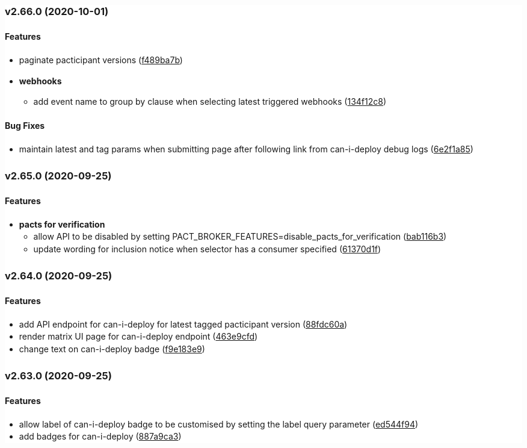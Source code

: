 <a name="v2.66.0"></a>

### v2.66.0 (2020-10-01)

#### Features

* paginate pacticipant versions	 ([f489ba7b](https://github.com/pact-foundation/pact_broker/commit/f489ba7b))

* **webhooks**
  * add event name to group by clause when selecting latest triggered webhooks	 ([134f12c8](https://github.com/pact-foundation/pact_broker/commit/134f12c8))

#### Bug Fixes

* maintain latest and tag params when submitting page after following link from can-i-deploy debug logs	 ([6e2f1a85](https://github.com/pact-foundation/pact_broker/commit/6e2f1a85))

<a name="v2.65.0"></a>

### v2.65.0 (2020-09-25)

#### Features

* **pacts for verification**
  * allow API to be disabled by setting PACT_BROKER_FEATURES=disable_pacts_for_verification	 ([bab116b3](https://github.com/pact-foundation/pact_broker/commit/bab116b3))
  * update wording for inclusion notice when selector has a consumer specified	 ([61370d1f](https://github.com/pact-foundation/pact_broker/commit/61370d1f))

<a name="v2.64.0"></a>

### v2.64.0 (2020-09-25)

#### Features

* add API endpoint for can-i-deploy for latest tagged pacticipant version	 ([88fdc60a](https://github.com/pact-foundation/pact_broker/commit/88fdc60a))
* render matrix UI page for can-i-deploy endpoint	 ([463e9cfd](https://github.com/pact-foundation/pact_broker/commit/463e9cfd))
* change text on can-i-deploy badge	 ([f9e183e9](https://github.com/pact-foundation/pact_broker/commit/f9e183e9))

<a name="v2.63.0"></a>

### v2.63.0 (2020-09-25)

#### Features

* allow label of can-i-deploy badge to be customised by setting the label query parameter	 ([ed544f94](https://github.com/pact-foundation/pact_broker/commit/ed544f94))
* add badges for can-i-deploy	 ([887a9ca3](https://github.com/pact-foundation/pact_broker/commit/887a9ca3))

<a name="v2.62.0"></a>
